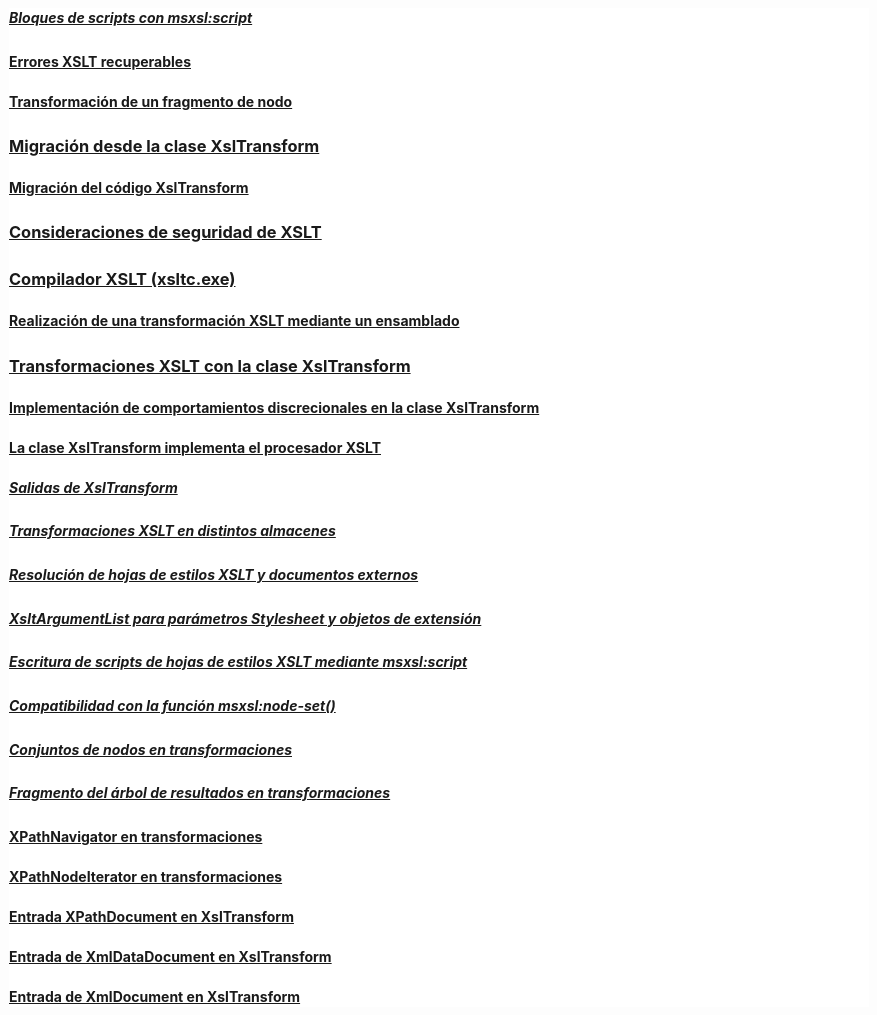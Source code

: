 ##### [Bloques de scripts con msxsl:script](script-blocks-using-msxsl-script.md)
#### [Errores XSLT recuperables](recoverable-xslt-errors.md)
#### [Transformación de un fragmento de nodo](how-to-transform-a-node-fragment.md)
### [Migración desde la clase XslTransform](migrating-from-the-xsltransform-class.md)
#### [Migración del código XslTransform](how-to-migrate-your-xsltransform-code.md)
### [Consideraciones de seguridad de XSLT](xslt-security-considerations.md)
### [Compilador XSLT (xsltc.exe)](xslt-compiler-xsltc-exe.md)
#### [Realización de una transformación XSLT mediante un ensamblado](how-to-perform-an-xslt-transformation-by-using-an-assembly.md)
### [Transformaciones XSLT con la clase XslTransform](xslt-transformations-with-the-xsltransform-class.md)
#### [Implementación de comportamientos discrecionales en la clase XslTransform](implementation-of-discretionary-behaviors-in-the-xsltransform-class.md)
#### [La clase XslTransform implementa el procesador XSLT](xsltransform-class-implements-the-xslt-processor.md)
##### [Salidas de XslTransform](outputs-from-an-xsltransform.md)
##### [Transformaciones XSLT en distintos almacenes](xslt-transformations-over-different-stores.md)
##### [Resolución de hojas de estilos XSLT y documentos externos](resolving-external-xslt-style-sheets-and-documents.md)
##### [XsltArgumentList para parámetros Stylesheet y objetos de extensión](xsltargumentlist-for-style-sheet-parameters-and-extension-objects.md)
##### [Escritura de scripts de hojas de estilos XSLT mediante <msxsl:script>](xslt-stylesheet-scripting-using-msxsl-script.md)
##### [Compatibilidad con la función msxsl:node-set()](support-for-the-msxsl-node-set-function.md)
##### [Conjuntos de nodos en transformaciones](node-sets-in-transformations.md)
##### [Fragmento del árbol de resultados en transformaciones](result-tree-fragment-in-transformations.md)
#### [XPathNavigator en transformaciones](xpathnavigator-in-transformations.md)
#### [XPathNodeIterator en transformaciones](xpathnodeiterator-in-transformations.md)
#### [Entrada XPathDocument en XslTransform](xpathdocument-input-to-xsltransform.md)
#### [Entrada de XmlDataDocument en XslTransform](xmldatadocument-input-to-xsltransform.md)
#### [Entrada de XmlDocument en XslTransform](xmldocument-input-to-xsltransform.md)